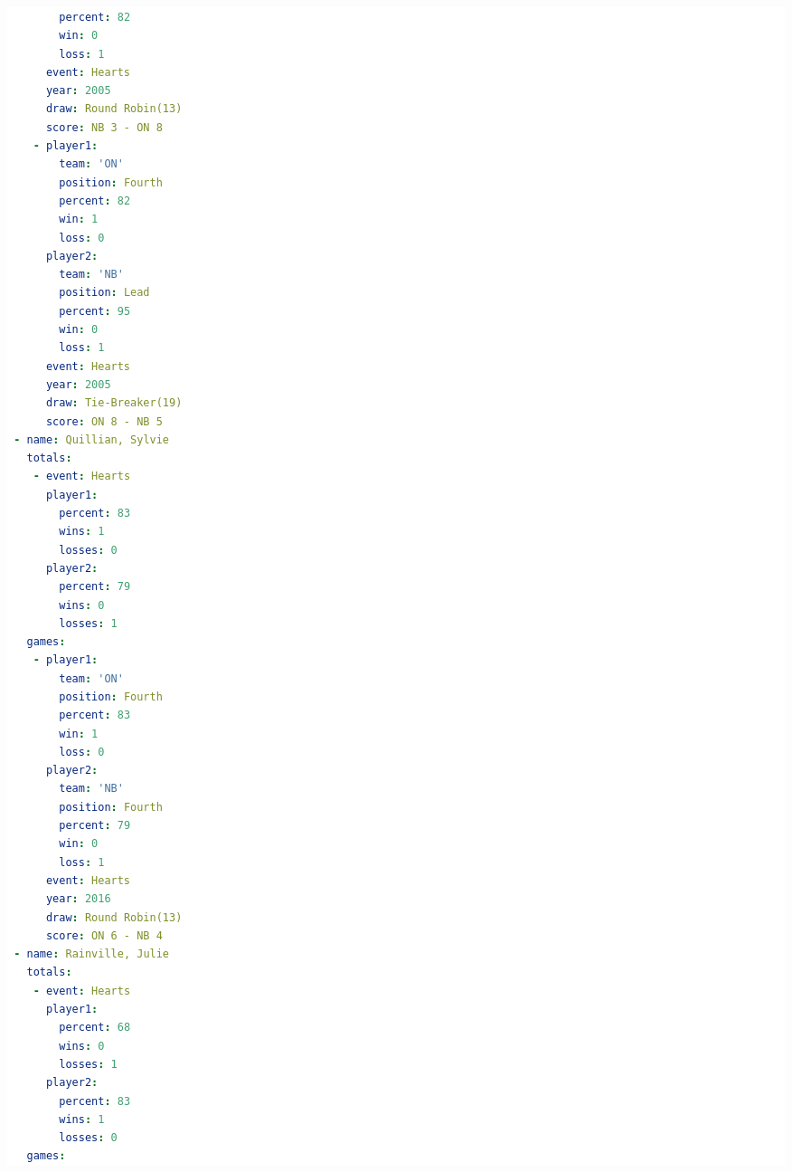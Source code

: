 ```yaml
        percent: 82
        win: 0
        loss: 1
      event: Hearts
      year: 2005
      draw: Round Robin(13)
      score: NB 3 - ON 8
    - player1:
        team: 'ON'
        position: Fourth
        percent: 82
        win: 1
        loss: 0
      player2:
        team: 'NB'
        position: Lead
        percent: 95
        win: 0
        loss: 1
      event: Hearts
      year: 2005
      draw: Tie-Breaker(19)
      score: ON 8 - NB 5
 - name: Quillian, Sylvie
   totals:
    - event: Hearts
      player1:
        percent: 83
        wins: 1
        losses: 0
      player2:
        percent: 79
        wins: 0
        losses: 1
   games:
    - player1:
        team: 'ON'
        position: Fourth
        percent: 83
        win: 1
        loss: 0
      player2:
        team: 'NB'
        position: Fourth
        percent: 79
        win: 0
        loss: 1
      event: Hearts
      year: 2016
      draw: Round Robin(13)
      score: ON 6 - NB 4
 - name: Rainville, Julie
   totals:
    - event: Hearts
      player1:
        percent: 68
        wins: 0
        losses: 1
      player2:
        percent: 83
        wins: 1
        losses: 0
   games:
```